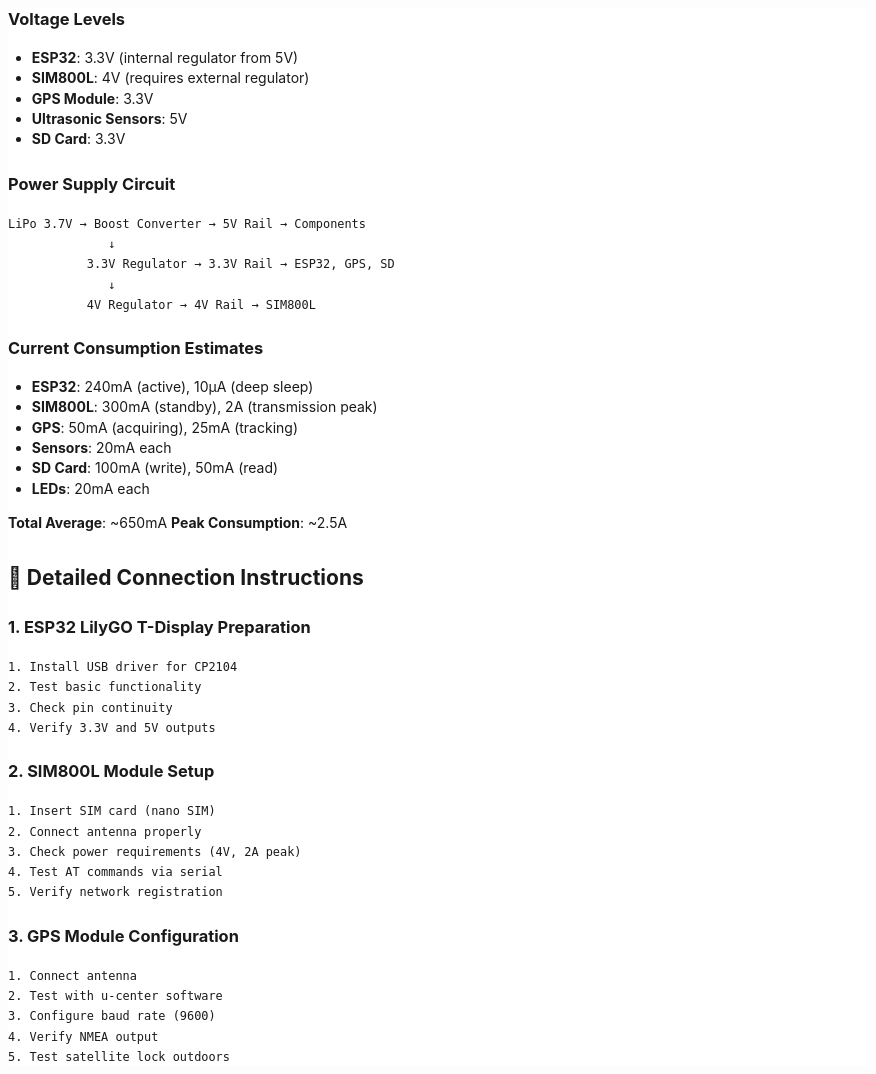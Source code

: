 ### Voltage Levels
- **ESP32**: 3.3V (internal regulator from 5V)
- **SIM800L**: 4V (requires external regulator)
- **GPS Module**: 3.3V
- **Ultrasonic Sensors**: 5V
- **SD Card**: 3.3V

### Power Supply Circuit
```
LiPo 3.7V → Boost Converter → 5V Rail → Components
              ↓
           3.3V Regulator → 3.3V Rail → ESP32, GPS, SD
              ↓
           4V Regulator → 4V Rail → SIM800L
```

### Current Consumption Estimates
- **ESP32**: 240mA (active), 10μA (deep sleep)
- **SIM800L**: 300mA (standby), 2A (transmission peak)
- **GPS**: 50mA (acquiring), 25mA (tracking)
- **Sensors**: 20mA each
- **SD Card**: 100mA (write), 50mA (read)
- **LEDs**: 20mA each

**Total Average**: ~650mA
**Peak Consumption**: ~2.5A

## 🔌 Detailed Connection Instructions

### 1. ESP32 LilyGO T-Display Preparation
```
1. Install USB driver for CP2104
2. Test basic functionality
3. Check pin continuity
4. Verify 3.3V and 5V outputs
```

### 2. SIM800L Module Setup
```
1. Insert SIM card (nano SIM)
2. Connect antenna properly
3. Check power requirements (4V, 2A peak)
4. Test AT commands via serial
5. Verify network registration
```

### 3. GPS Module Configuration
```
1. Connect antenna
2. Test with u-center software
3. Configure baud rate (9600)
4. Verify NMEA output
5. Test satellite lock outdoors
```
